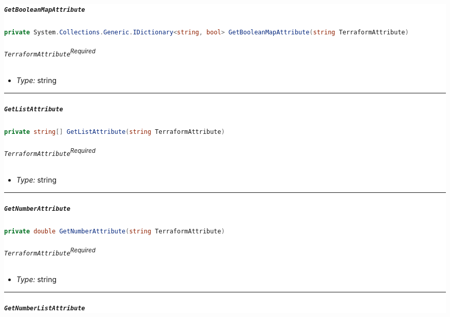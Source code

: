 ##### `GetBooleanMapAttribute` <a name="GetBooleanMapAttribute" id="@cdktf/provider-mongodbatlas.dataMongodbatlasNetworkPeering.DataMongodbatlasNetworkPeering.getBooleanMapAttribute"></a>

```csharp
private System.Collections.Generic.IDictionary<string, bool> GetBooleanMapAttribute(string TerraformAttribute)
```

###### `TerraformAttribute`<sup>Required</sup> <a name="TerraformAttribute" id="@cdktf/provider-mongodbatlas.dataMongodbatlasNetworkPeering.DataMongodbatlasNetworkPeering.getBooleanMapAttribute.parameter.terraformAttribute"></a>

- *Type:* string

---

##### `GetListAttribute` <a name="GetListAttribute" id="@cdktf/provider-mongodbatlas.dataMongodbatlasNetworkPeering.DataMongodbatlasNetworkPeering.getListAttribute"></a>

```csharp
private string[] GetListAttribute(string TerraformAttribute)
```

###### `TerraformAttribute`<sup>Required</sup> <a name="TerraformAttribute" id="@cdktf/provider-mongodbatlas.dataMongodbatlasNetworkPeering.DataMongodbatlasNetworkPeering.getListAttribute.parameter.terraformAttribute"></a>

- *Type:* string

---

##### `GetNumberAttribute` <a name="GetNumberAttribute" id="@cdktf/provider-mongodbatlas.dataMongodbatlasNetworkPeering.DataMongodbatlasNetworkPeering.getNumberAttribute"></a>

```csharp
private double GetNumberAttribute(string TerraformAttribute)
```

###### `TerraformAttribute`<sup>Required</sup> <a name="TerraformAttribute" id="@cdktf/provider-mongodbatlas.dataMongodbatlasNetworkPeering.DataMongodbatlasNetworkPeering.getNumberAttribute.parameter.terraformAttribute"></a>

- *Type:* string

---

##### `GetNumberListAttribute` <a name="GetNumberListAttribute" id="@cdktf/provider-mongodbatlas.dataMongodbatlasNetworkPeering.DataMongodbatlasNetworkPeering.getNumberListAttribute"></a>
